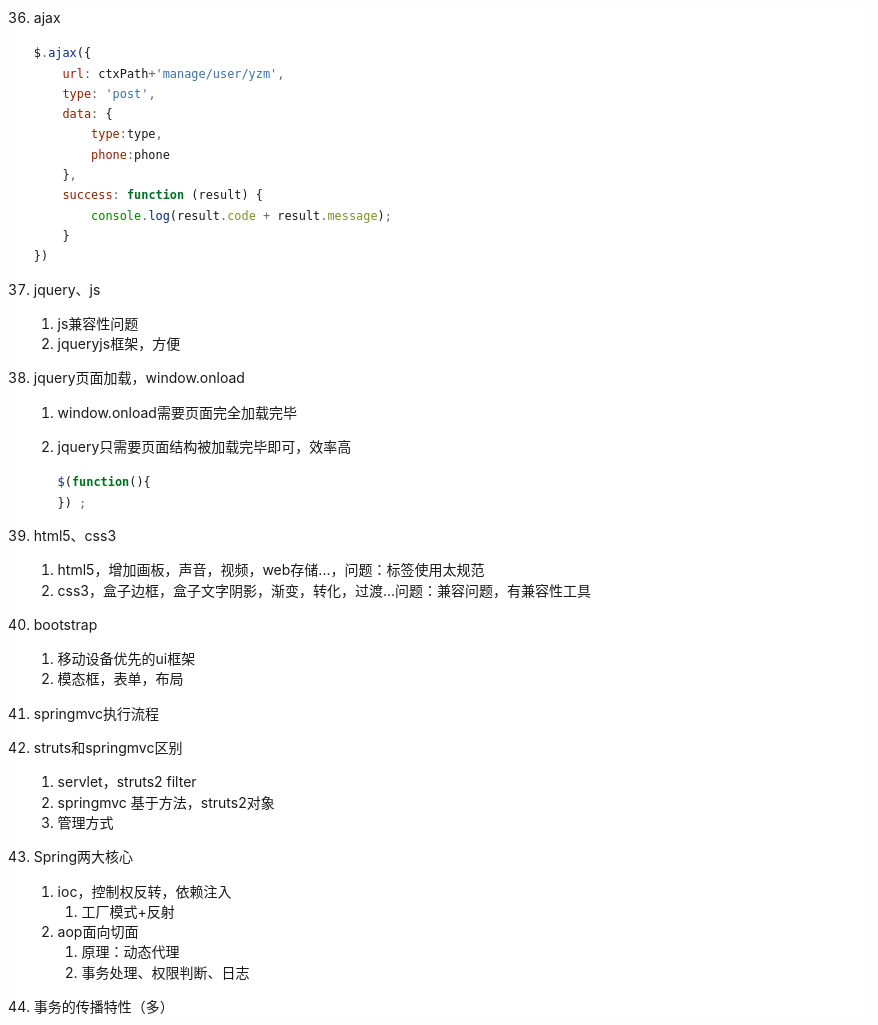 36. ajax

    ```javascript
    $.ajax({
        url: ctxPath+'manage/user/yzm',
        type: 'post',
        data: {
            type:type,
            phone:phone
        },
        success: function (result) {
            console.log(result.code + result.message);
        }
    })
    ```

37. jquery、js

    1. js兼容性问题
    2. jqueryjs框架，方便

38. jquery页面加载，window.onload

    1. window.onload需要页面完全加载完毕

    2. jquery只需要页面结构被加载完毕即可，效率高

       ```javascript
       $(function(){  
       }) ;    
       ```

39. html5、css3

    1. html5，增加画板，声音，视频，web存储...，问题：标签使用太规范
    2. css3，盒子边框，盒子文字阴影，渐变，转化，过渡...问题：兼容问题，有兼容性工具

40. bootstrap

    1. 移动设备优先的ui框架
    2. 模态框，表单，布局

41. springmvc执行流程

42. struts和springmvc区别

    1. servlet，struts2 filter
    2. springmvc 基于方法，struts2对象
    3. 管理方式

43. Spring两大核心

    1. ioc，控制权反转，依赖注入
       1. 工厂模式+反射
    2. aop面向切面
       1. 原理：动态代理
       2. 事务处理、权限判断、日志

44. 事务的传播特性（多）

